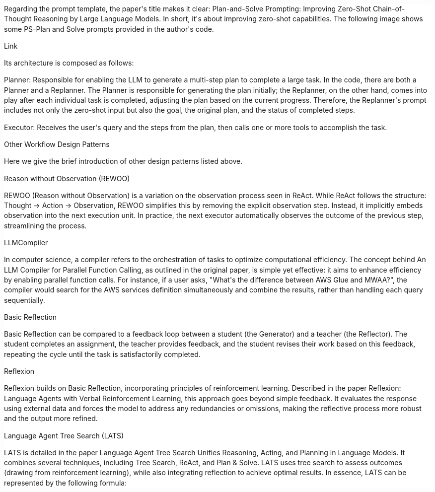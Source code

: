 Regarding the prompt template, the paper's title makes it clear: Plan-and-Solve Prompting: Improving Zero-Shot Chain-of-Thought Reasoning by Large Language Models. In short, it's about improving zero-shot capabilities. The following image shows some PS-Plan and Solve prompts provided in the author's code.

Link

Its architecture is composed as follows:

Planner: Responsible for enabling the LLM to generate a multi-step plan to complete a large task. In the code, there are both a Planner and a Replanner. The Planner is responsible for generating the plan initially; the Replanner, on the other hand, comes into play after each individual task is completed, adjusting the plan based on the current progress. Therefore, the Replanner's prompt includes not only the zero-shot input but also the goal, the original plan, and the status of completed steps.

Executor: Receives the user's query and the steps from the plan, then calls one or more tools to accomplish the task.

Other Workflow Design Patterns

Here we give the brief introduction of other design patterns listed above.

Reason without Observation (REWOO)

REWOO (Reason without Observation) is a variation on the observation process seen in ReAct. While ReAct follows the structure: Thought → Action → Observation, REWOO simplifies this by removing the explicit observation step. Instead, it implicitly embeds observation into the next execution unit. In practice, the next executor automatically observes the outcome of the previous step, streamlining the process.

LLMCompiler

In computer science, a compiler refers to the orchestration of tasks to optimize computational efficiency. The concept behind An LLM Compiler for Parallel Function Calling, as outlined in the original paper, is simple yet effective: it aims to enhance efficiency by enabling parallel function calls. For instance, if a user asks, "What's the difference between AWS Glue and MWAA?", the compiler would search for the AWS services definition simultaneously and combine the results, rather than handling each query sequentially.

Basic Reflection

Basic Reflection can be compared to a feedback loop between a student (the Generator) and a teacher (the Reflector). The student completes an assignment, the teacher provides feedback, and the student revises their work based on this feedback, repeating the cycle until the task is satisfactorily completed.

Reflexion

Reflexion builds on Basic Reflection, incorporating principles of reinforcement learning. Described in the paper Reflexion: Language Agents with Verbal Reinforcement Learning, this approach goes beyond simple feedback. It evaluates the response using external data and forces the model to address any redundancies or omissions, making the reflective process more robust and the output more refined.

Language Agent Tree Search (LATS)

LATS is detailed in the paper Language Agent Tree Search Unifies Reasoning, Acting, and Planning in Language Models. It combines several techniques, including Tree Search, ReAct, and Plan & Solve. LATS uses tree search to assess outcomes (drawing from reinforcement learning), while also integrating reflection to achieve optimal results. In essence, LATS can be represented by the following formula:
